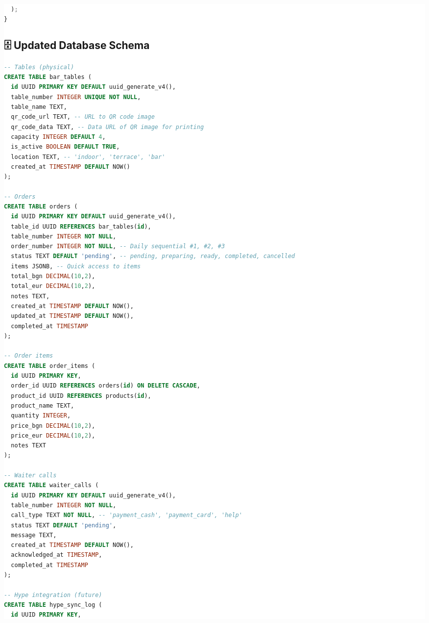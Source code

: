 ```typescript
  );
}
```

## 🗄️ Updated Database Schema

```sql
-- Tables (physical)
CREATE TABLE bar_tables (
  id UUID PRIMARY KEY DEFAULT uuid_generate_v4(),
  table_number INTEGER UNIQUE NOT NULL,
  table_name TEXT,
  qr_code_url TEXT, -- URL to QR code image
  qr_code_data TEXT, -- Data URL of QR image for printing
  capacity INTEGER DEFAULT 4,
  is_active BOOLEAN DEFAULT TRUE,
  location TEXT, -- 'indoor', 'terrace', 'bar'
  created_at TIMESTAMP DEFAULT NOW()
);

-- Orders
CREATE TABLE orders (
  id UUID PRIMARY KEY DEFAULT uuid_generate_v4(),
  table_id UUID REFERENCES bar_tables(id),
  table_number INTEGER NOT NULL,
  order_number INTEGER NOT NULL, -- Daily sequential #1, #2, #3
  status TEXT DEFAULT 'pending', -- pending, preparing, ready, completed, cancelled
  items JSONB, -- Quick access to items
  total_bgn DECIMAL(10,2),
  total_eur DECIMAL(10,2),
  notes TEXT,
  created_at TIMESTAMP DEFAULT NOW(),
  updated_at TIMESTAMP DEFAULT NOW(),
  completed_at TIMESTAMP
);

-- Order items
CREATE TABLE order_items (
  id UUID PRIMARY KEY,
  order_id UUID REFERENCES orders(id) ON DELETE CASCADE,
  product_id UUID REFERENCES products(id),
  product_name TEXT,
  quantity INTEGER,
  price_bgn DECIMAL(10,2),
  price_eur DECIMAL(10,2),
  notes TEXT
);

-- Waiter calls
CREATE TABLE waiter_calls (
  id UUID PRIMARY KEY DEFAULT uuid_generate_v4(),
  table_number INTEGER NOT NULL,
  call_type TEXT NOT NULL, -- 'payment_cash', 'payment_card', 'help'
  status TEXT DEFAULT 'pending',
  message TEXT,
  created_at TIMESTAMP DEFAULT NOW(),
  acknowledged_at TIMESTAMP,
  completed_at TIMESTAMP
);

-- Hype integration (future)
CREATE TABLE hype_sync_log (
  id UUID PRIMARY KEY,
```